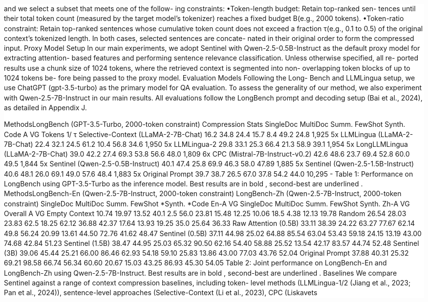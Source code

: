 and we select a subset that meets one of the follow-
ing constraints:
•Token-length budget: Retain top-ranked sen-
tences until their total token count (measured
by the target model’s tokenizer) reaches a
fixed budget B(e.g., 2000 tokens).
•Token-ratio constraint: Retain top-ranked
sentences whose cumulative token count does
not exceed a fraction τ(e.g., 0.1 to 0.5) of the
original context’s tokenized length.
In both cases, selected sentences are concate-
nated in their original order to form the compressed
input.
Proxy Model Setup In our main experiments, we
adopt Sentinel with Qwen-2.5-0.5B-Instruct as
the default proxy model for extracting attention-
based features and performing sentence relevance
classification. Unless otherwise specified, all re-
ported results use a chunk size of 1024 tokens,
where the retrieved context is segmented into non-
overlapping token blocks of up to 1024 tokens be-
fore being passed to the proxy model.
Evaluation Models Following the Long-
Bench and LLMLingua setup, we use ChatGPT
(gpt-3.5-turbo) as the primary model for QA
evaluation. To assess the generality of our method,
we also experiment with Qwen-2.5-7B-Instruct
in our main results. All evaluations follow the
LongBench prompt and decoding setup (Bai et al.,
2024), as detailed in Appendix J.

MethodsLongBench (GPT-3.5-Turbo, 2000-token constraint) Compression Stats
SingleDoc MultiDoc Summ. FewShot Synth. Code A VG Tokens 1/ τ
Selective-Context (LLaMA-2-7B-Chat) 16.2 34.8 24.4 15.7 8.4 49.2 24.8 1,925 5x
LLMLingua (LLaMA-2-7B-Chat) 22.4 32.1 24.5 61.2 10.4 56.8 34.6 1,950 5x
LLMLingua-2 29.8 33.1 25.3 66.4 21.3 58.9 39.1 1,954 5x
LongLLMLingua (LLaMA-2-7B-Chat) 39.0 42.2 27.4 69.3 53.8 56.6 48.0 1,809 6x
CPC (Mistral-7B-Instruct-v0.2) 42.6 48.6 23.7 69.4 52.8 60.0 49.5 1,844 5x
Sentinel (Qwen-2.5-0.5B-Instruct) 40.1 47.4 25.8 69.9 46.3 58.0 47.89 1,885 5x
Sentinel (Qwen-2.5-1.5B-Instruct) 40.6 48.1 26.0 69.1 49.0 57.6 48.4 1,883 5x
Original Prompt 39.7 38.7 26.5 67.0 37.8 54.2 44.0 10,295 -
Table 1: Performance on LongBench using GPT-3.5-Turbo as the inference model. Best results are in bold ,
second-best are underlined .
MethodsLongBench-En (Qwen-2.5-7B-Instruct, 2000-token constraint) LongBench-Zh (Qwen-2.5-7B-Instruct, 2000-token constraint)
SingleDoc MultiDoc Summ. FewShot *Synth. *Code En-A VG SingleDoc MultiDoc Summ. FewShot Synth. Zh-A VG Overall A VG
Empty Context 10.74 19.97 13.52 40.1 2.5 56.0 23.81 15.48 12.25 10.06 18.5 4.38 12.13 19.78
Random 26.54 28.03 23.83 62.5 18.25 62.12 36.88 42.37 17.64 13.93 19.25 35.0 25.64 36.33
Raw Attention (0.5B) 33.11 38.39 24.22 63.27 77.67 62.14 49.8 56.24 20.99 13.61 44.50 72.76 41.62 48.47
Sentinel (0.5B) 37.11 44.98 25.02 64.88 85.54 63.04 53.43 59.18 24.15 13.19 43.00 74.68 42.84 51.23
Sentinel (1.5B) 38.47 44.95 25.03 65.32 90.50 62.16 54.40 58.88 25.52 13.54 42.17 83.57 44.74 52.48
Sentinel (3B) 39.06 45.44 25.21 66.00 86.46 62.93 54.18 59.10 25.83 13.86 43.00 77.03 43.76 52.04
Original Prompt 37.88 40.31 25.32 69.21 98.58 66.74 56.34 60.60 20.67 15.03 43.25 86.93 45.30 54.05
Table 2: Joint performance on LongBench-En and LongBench-Zh using Qwen-2.5-7B-Instruct. Best results are in
bold , second-best are underlined .
Baselines We compare Sentinel against a range
of context compression baselines, including token-
level methods (LLMLingua-1/2 (Jiang et al., 2023;
Pan et al., 2024)), sentence-level approaches
(Selective-Context (Li et al., 2023), CPC (Liskavets